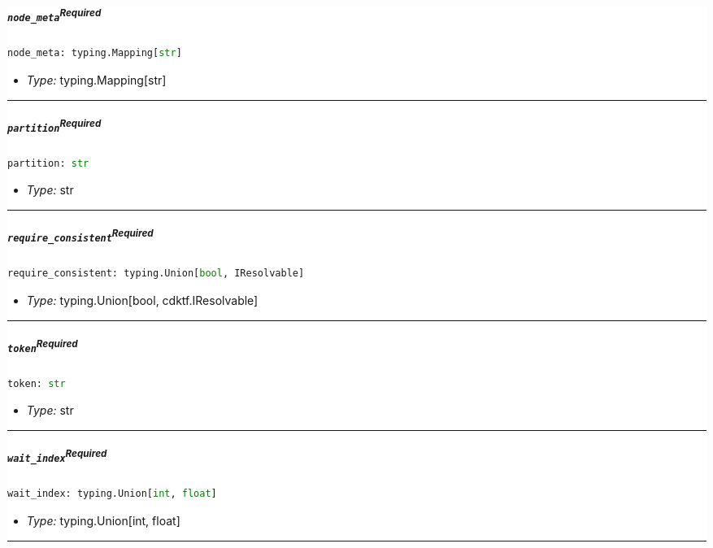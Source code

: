 
##### `node_meta`<sup>Required</sup> <a name="node_meta" id="@cdktf/provider-consul.dataConsulNodes.DataConsulNodesQueryOptionsOutputReference.property.nodeMeta"></a>

```python
node_meta: typing.Mapping[str]
```

- *Type:* typing.Mapping[str]

---

##### `partition`<sup>Required</sup> <a name="partition" id="@cdktf/provider-consul.dataConsulNodes.DataConsulNodesQueryOptionsOutputReference.property.partition"></a>

```python
partition: str
```

- *Type:* str

---

##### `require_consistent`<sup>Required</sup> <a name="require_consistent" id="@cdktf/provider-consul.dataConsulNodes.DataConsulNodesQueryOptionsOutputReference.property.requireConsistent"></a>

```python
require_consistent: typing.Union[bool, IResolvable]
```

- *Type:* typing.Union[bool, cdktf.IResolvable]

---

##### `token`<sup>Required</sup> <a name="token" id="@cdktf/provider-consul.dataConsulNodes.DataConsulNodesQueryOptionsOutputReference.property.token"></a>

```python
token: str
```

- *Type:* str

---

##### `wait_index`<sup>Required</sup> <a name="wait_index" id="@cdktf/provider-consul.dataConsulNodes.DataConsulNodesQueryOptionsOutputReference.property.waitIndex"></a>

```python
wait_index: typing.Union[int, float]
```

- *Type:* typing.Union[int, float]

---